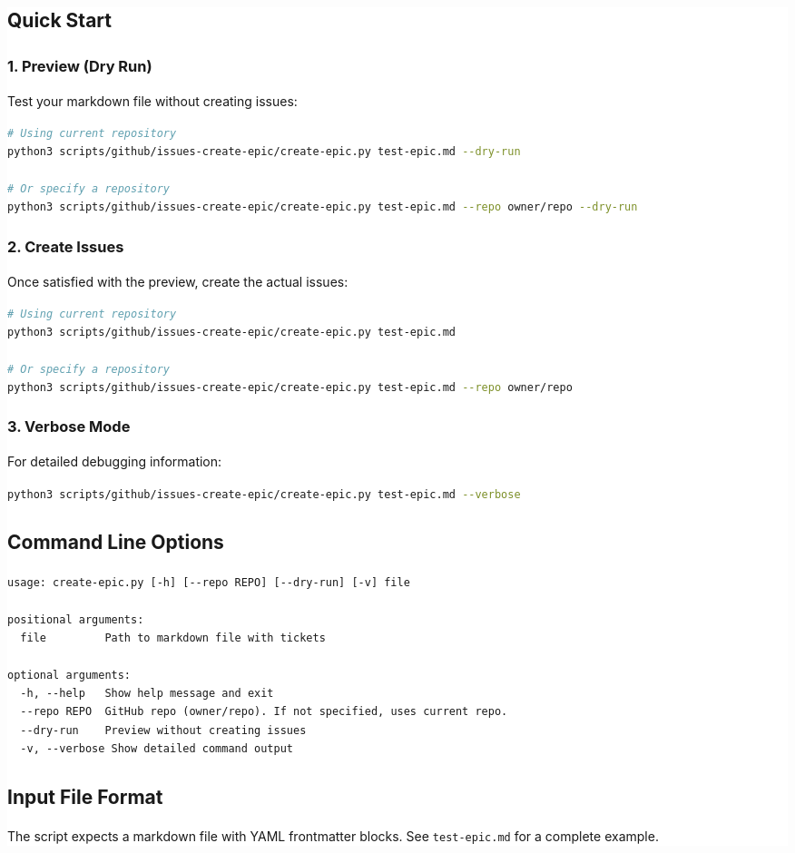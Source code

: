 ## Quick Start

### 1. Preview (Dry Run)

Test your markdown file without creating issues:

```bash
# Using current repository
python3 scripts/github/issues-create-epic/create-epic.py test-epic.md --dry-run

# Or specify a repository
python3 scripts/github/issues-create-epic/create-epic.py test-epic.md --repo owner/repo --dry-run
```

### 2. Create Issues

Once satisfied with the preview, create the actual issues:

```bash
# Using current repository
python3 scripts/github/issues-create-epic/create-epic.py test-epic.md

# Or specify a repository
python3 scripts/github/issues-create-epic/create-epic.py test-epic.md --repo owner/repo
```

### 3. Verbose Mode

For detailed debugging information:

```bash
python3 scripts/github/issues-create-epic/create-epic.py test-epic.md --verbose
```

## Command Line Options

```
usage: create-epic.py [-h] [--repo REPO] [--dry-run] [-v] file

positional arguments:
  file         Path to markdown file with tickets

optional arguments:
  -h, --help   Show help message and exit
  --repo REPO  GitHub repo (owner/repo). If not specified, uses current repo.
  --dry-run    Preview without creating issues
  -v, --verbose Show detailed command output
```

## Input File Format

The script expects a markdown file with YAML frontmatter blocks. See `test-epic.md` for a complete example.
